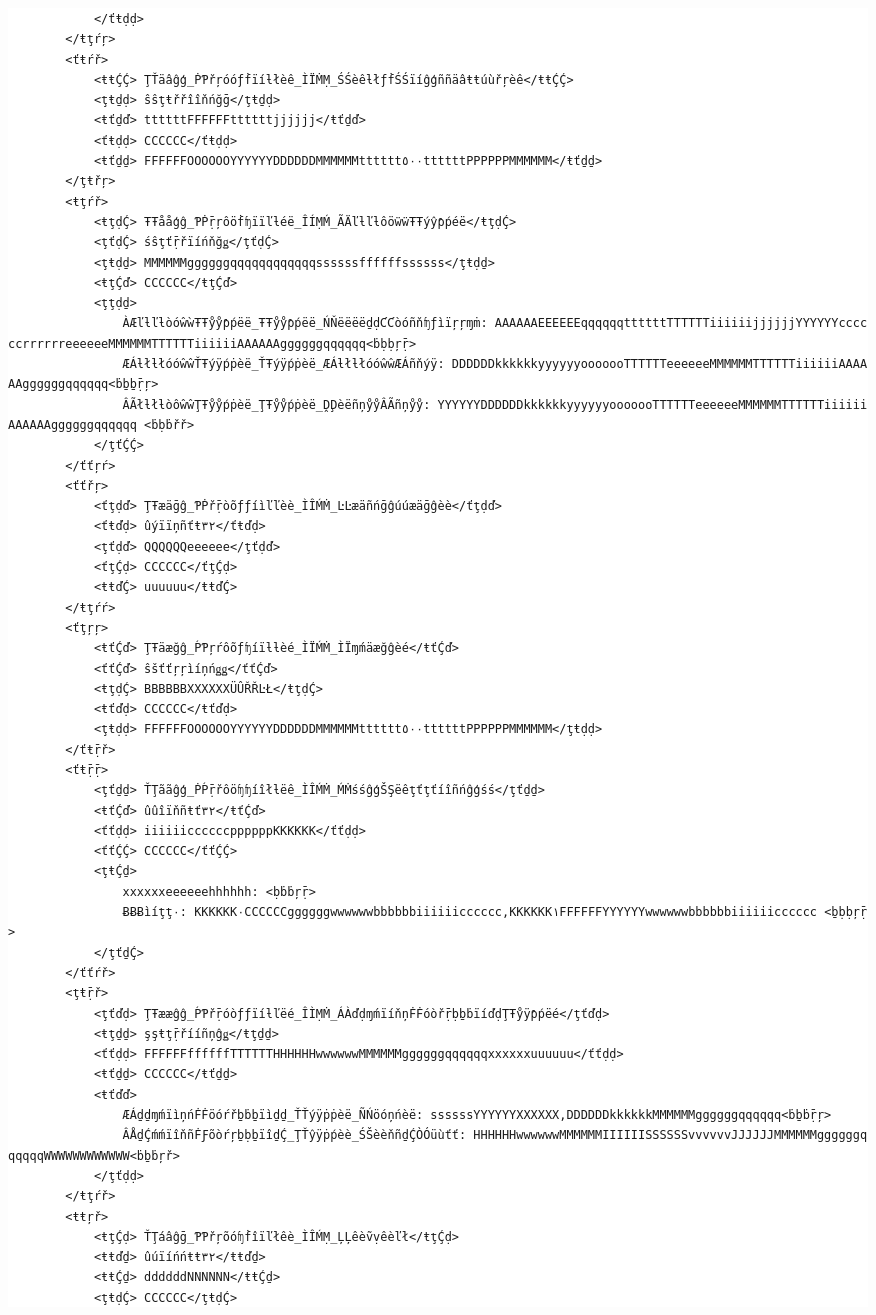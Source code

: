 				</ťŧḍḍ>
			</ŧţŕŗ>
			<ťŧŕř>
				<ŧŧḈḈ> ŢŤäâĝģ_ṖƤřŗóóƒḟïíƚłèê_ÌÏṀṂ_ŚŚèêƚłƒḟŚŚïíĝģññäâŧŧúùřŗèê</ŧŧḈḈ>
				<ţŧḏḍ> ŝŝţŧřřîîňńğḡ</ţŧḏḍ>
				<ŧťḏď> ttttttFFFFFFttttttjjjjjj</ŧťḏď>
				<ťŧḍḍ> CCCCCC</ťŧḍḍ>
				<ŧťḏḏ> FFFFFFOOOOOOYYYYYYDDDDDDMMMMMMtttttt٥٠٠ttttttPPPPPPMMMMMM</ŧťḏḏ>
			</ţŧřŗ>
			<ŧţŕř>
				<ŧţḍḈ> ŦŦååģĝ_ƤṖṝŗôöḟʩïïľƚéë_ÎÍṂḾ_ÃÄľƚľƚôöẅẅŦŦýŷƥṕéë</ŧţḍḈ>
				<ţťḍḈ> śŝţťṝřïíńňğǥ</ţťḍḈ>
				<ţŧḍḏ> MMMMMMggggggqqqqqqqqqqqqssssssffffffssssss</ţŧḍḏ>
				<ŧţḈď> CCCCCC</ŧţḈď>
				<ţţḍḏ>
					ÀÆľƚľƚòóŵẁŦŦẙẙƥṕëë_ŦŦẙẙƥṕëë_ŃŇëëëëḏḍƇƇòóñňʩƒìïŗŗɱṁ: AAAAAAEEEEEEqqqqqqttttttTTTTTTiiiiiijjjjjjYYYYYYccccccrrrrrreeeeeeMMMMMMTTTTTTiiiiiiAAAAAAggggggqqqqqq<ḃḅḅŗṝ>
					ÆÁƚłƚłóóŵŵŤŦýÿṕṗèë_ŤŦýÿṕṗèë_ÆÁƚłƚłóóŵŵÆÁñňýÿ: DDDDDDkkkkkkyyyyyyooooooTTTTTTeeeeeeMMMMMMTTTTTTiiiiiiAAAAAAggggggqqqqqq<ḃḇḇṝŗ>
					ÂÃłƚłƚòôŵŵŢŦẙẙṕṗèë_ŢŦẙẙṕṗèë_ḒḐèëñņẙẙÂÃñņẙẙ: YYYYYYDDDDDDkkkkkkyyyyyyooooooTTTTTTeeeeeeMMMMMMTTTTTTiiiiiiAAAAAAggggggqqqqqq <ḃḅḃřř>
				</ţťḈḈ>
			</ťťŗŕ>
			<ťťřŗ>
				<ťţḍď> ŢŦæäḡĝ_ƤṖřṝòõƒƒíìľľèè_ÌÎḾṀ_ĿĿæäñńḡĝúúæäḡĝèè</ťţḍď>
				<ťŧďḍ> ûýïïņñťŧ٣٢</ťŧďḍ>
				<ţťḍď> QQQQQQeeeeee</ţťḍď>
				<ťţḈḍ> CCCCCC</ťţḈḍ>
				<ŧŧďḈ> uuuuuu</ŧŧďḈ>
			</ŧţŕŕ>
			<ťţŗŗ>
				<ŧťḈď> ŢŦäæğĝ_ṔƤŗŕôõƒʩíïƚƚèé_ÌÏḾṀ_ÌÏɱḿäæğĝèé</ŧťḈď>
				<ťťḈď> ŝšťťŗŗìíņńǥǥ</ťťḈď>
				<ŧţḍḈ> BBBBBBXXXXXXÜÛŘŘĿŁ</ŧţḍḈ>
				<ŧťďḍ> CCCCCC</ŧťďḍ>
				<ţŧḍḍ> FFFFFFOOOOOOYYYYYYDDDDDDMMMMMMtttttt٥٠٠ttttttPPPPPPMMMMMM</ţŧḍḍ>
			</ťŧṝř>
			<ťŧṝṝ>
				<ţťḏḏ> ŤŢããĝģ_ṖṔṝřôöʩʩíîłƚëê_ÌÎḾṀ_ḾṀśśĝģŠŞëêţťţťíîñńĝģśś</ţťḏḏ>
				<ŧťḈď> ûûîïňñŧť٣٢</ŧťḈď>
				<ťťḍḍ> iiiiiiccccccppppppKKKKKK</ťťḍḍ>
				<ťťḈḈ> CCCCCC</ťťḈḈ>
				<ţŧḈḏ>
					xxxxxxeeeeeehhhhhh: <ḅḃḃŗṝ>
					ɃɃɃìíţţ٠: KKKKKK٠CCCCCCggggggwwwwwwbbbbbbiiiiiicccccc,KKKKKK١FFFFFFYYYYYYwwwwwwbbbbbbiiiiiicccccc <ḇḅḅŗṝ>
				</ţťḏḈ>
			</ťťŕř>
			<ţŧṝř>
				<ţťďḍ> ŢŦææĝĝ_ṔƤřṝóòƒƒïíƚľëé_ÎÌṂṀ_ÁÀďḍɱḿïíňņḞḞóòřṝḅḇḃïíďḍŢŦẙÿƥṕëé</ţťďḍ>
				<ŧţḏḏ> şşŧţṝřííñņĝǥ</ŧţḏḏ>
				<ťťḍḍ> FFFFFFffffffTTTTTTHHHHHHwwwwwwMMMMMMggggggqqqqqqxxxxxxuuuuuu</ťťḍḍ>
				<ŧťḏḏ> CCCCCC</ŧťḏḏ>
				<ŧťďď>
					ÆÁḏḏɱḿïìņńḞḞöóŕřḇḃḇïìḏḏ_ŤŤýÿṗṗèë_ÑŃöóņńèë: ssssssYYYYYYXXXXXX,DDDDDDkkkkkkMMMMMMggggggqqqqqq<ḃḇḃṝŗ>
					ÂÅḏḈḿḿïîňñḞƑõòŕŗḇḅḇïîḏḈ_ŢŤŷÿṗṕèè_ŚŠèèňñḏḈÒÓüùťť: HHHHHHwwwwwwMMMMMMIIIIIISSSSSSvvvvvvJJJJJJMMMMMMggggggqqqqqqWWWWWWWWWWWW<ḃḇḃŗř>
				</ţťḍḍ>
			</ŧţŕř>
			<ŧŧŗř>
				<ŧţḈḍ> ŤŢáâĝḡ_ƤƤřŗõóʩḟîïľłêè_ÌÎḾṂ_ĻĻêèṽṿêèľł</ŧţḈḍ>
				<ŧŧďḏ> ûúïíńńŧŧ٣٢</ŧŧďḏ>
				<ŧŧḈḏ> ddddddNNNNNN</ŧŧḈḏ>
				<ţŧḍḈ> CCCCCC</ţŧḍḈ>